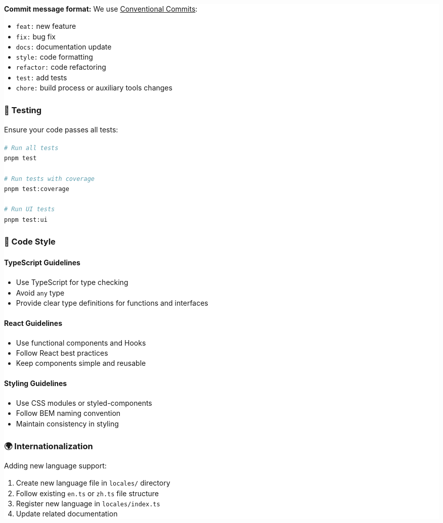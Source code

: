 **Commit message format:**
We use [Conventional Commits](https://www.conventionalcommits.org/):

- `feat:` new feature
- `fix:` bug fix
- `docs:` documentation update
- `style:` code formatting
- `refactor:` code refactoring
- `test:` add tests
- `chore:` build process or auxiliary tools changes

### 🧪 Testing

Ensure your code passes all tests:

```bash
# Run all tests
pnpm test

# Run tests with coverage
pnpm test:coverage

# Run UI tests
pnpm test:ui
```

### 📝 Code Style

#### TypeScript Guidelines

- Use TypeScript for type checking
- Avoid `any` type
- Provide clear type definitions for functions and interfaces

#### React Guidelines

- Use functional components and Hooks
- Follow React best practices
- Keep components simple and reusable

#### Styling Guidelines

- Use CSS modules or styled-components
- Follow BEM naming convention
- Maintain consistency in styling

### 🌍 Internationalization

Adding new language support:

1. Create new language file in `locales/` directory
2. Follow existing `en.ts` or `zh.ts` file structure
3. Register new language in `locales/index.ts`
4. Update related documentation
